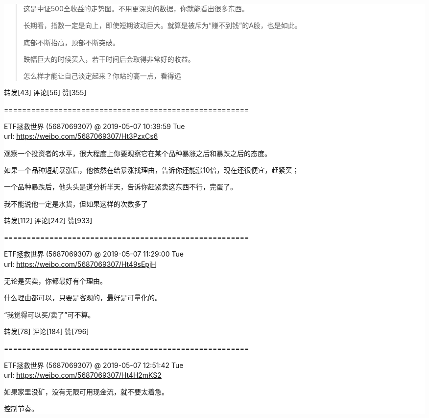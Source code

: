 >  这是中证500全收益的走势图。不用更深奥的数据，你就能看出很多东西。
>  
>  长期看，指数一定是向上，即使短期波动巨大。就算是被斥为“赚不到钱”的A股，也是如此。
>  
>  底部不断抬高，顶部不断突破。
>  
>  跌幅巨大的时候买入，若干时间后会取得非常好的收益。
>  
>  怎么样才能让自己淡定起来？你站的高一点，看得远 ​​​

转发[43]  评论[56]  赞[355] 

======================================================






ETF拯救世界 (5687069307) @
2019-05-07 10:39:59 Tue  
url: https://weibo.com/5687069307/Ht3PzxCs6

观察一个投资者的水平，很大程度上你要观察它在某个品种暴涨之后和暴跌之后的态度。

如果一个品种短期暴涨后，他依然在给暴涨找理由，告诉你还能涨10倍，现在还很便宜，赶紧买；

一个品种暴跌后，他头头是道分析半天，告诉你赶紧卖这东西不行，完蛋了。

我不能说他一定是水货，但如果这样的次数多了 ​​​

转发[112]  评论[242]  赞[933] 

======================================================






ETF拯救世界 (5687069307) @
2019-05-07 11:29:00 Tue  
url: https://weibo.com/5687069307/Ht49sEpjH

无论是买卖，你都最好有个理由。

什么理由都可以，只要是客观的，最好是可量化的。

“我觉得可以买/卖了”可不算。 ​​​

转发[78]  评论[184]  赞[796] 

======================================================






ETF拯救世界 (5687069307) @
2019-05-07 12:51:42 Tue  
url: https://weibo.com/5687069307/Ht4H2mKS2

如果家里没矿，没有无限可用现金流，就不要太着急。

控制节奏。
